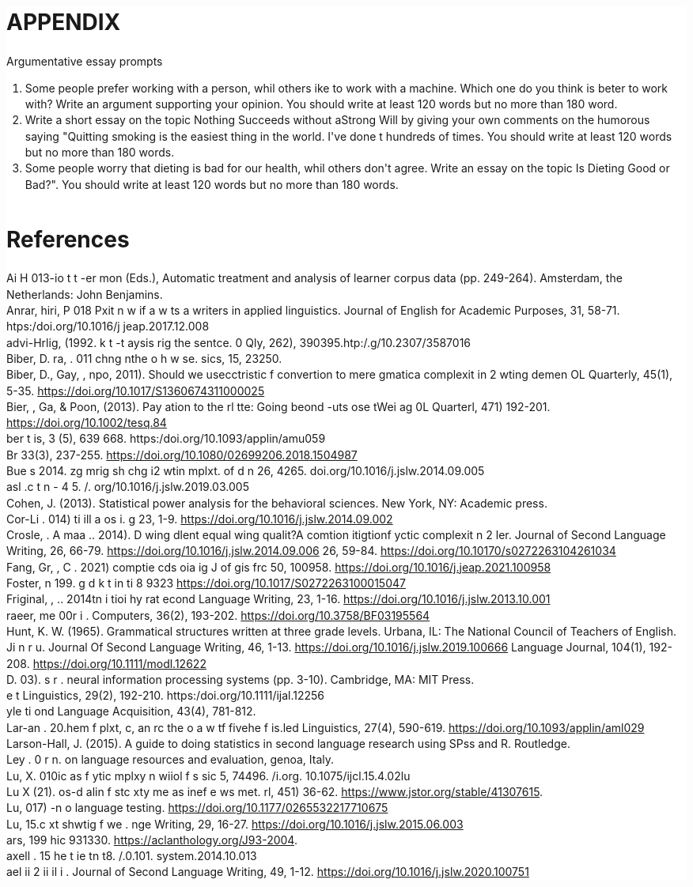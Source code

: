 # APPENDIX

Argumentative essay prompts

1. Some people prefer working with a person, whil others ike to work with a machine. Which one do you think is beter to work with? Write an argument supporting your opinion. You should write at least 120 words but no more than 180 word.   
2. Write a short essay on the topic Nothing Succeeds without aStrong Will by giving your own comments on the humorous saying "Quitting smoking is the easiest thing in the world. I've done t hundreds of times. You should write at least 120 words but no more than 180 words.   
3. Some people worry that dieting is bad for our health, whil others don't agree. Write an essay on the topic Is Dieting Good or Bad?". You should write at least 120 words but no more than 180 words.

# References

Ai H  013-io t  t  -er mon (Eds.), Automatic treatment and analysis of learner corpus data (pp. 249-264). Amsterdam, the Netherlands: John Benjamins.   
Anrar, hiri, P 018 Pxit n w if a w  ts a writers in applied linguistics. Journal of English for Academic Purposes, 31, 58-71. htps:/doi.org/10.1016/j jeap.2017.12.008   
advi-Hrlig, (1992.  k t -t aysis rig the sentce. 0 Qly, 262), 390395.htp:/.g/10.2307/3587016   
Biber, D. ra, . 011 chng nthe o  h w  se.   sics, 15, 23250.   
Biber, D., Gay, , npo, 2011). Should we usecctristic f convertion to mere gmatica complexit in 2 wting demen OL Quarterly, 45(1), 5-35. https://doi.org/10.1017/S1360674311000025   
Bier, , Ga,  & Poon,  (2013). Pay ation to the rl tte: Going beond -uts ose tWei ag 0L Quarterl, 471) 192-201. https://doi.org/10.1002/tesq.84   
ber       t is, 3 (5), 639 668. https:/doi.org/10.1093/applin/amu059   
Br 33(3), 237-255. https://doi.org/10.1080/02699206.2018.1504987   
Bue  s 2014. zg  mrig sh chg i2 wtin mplxt.  of d  n 26, 4265. doi.org/10.1016/j.jslw.2014.09.005   
asl   .c t   n -   4 5. /. org/10.1016/j.jslw.2019.03.005   
Cohen, J. (2013). Statistical power analysis for the behavioral sciences. New York, NY: Academic press.   
Cor-Li  . 014) ti ill  a  os i.   g 23, 1-9. https://doi.org/10.1016/j.jslw.2014.09.002   
Crosle, . A maa .. 2014). D wing dlent equal wing qualit?A comtion itigtionf yctic complexit n 2 ler. Journal of Second Language Writing, 26, 66-79. https://doi.org/10.1016/j.jslw.2014.09.006 26, 59-84. https://doi.org/10.10170/s0272263104261034   
Fang,  Gr, , C  . 2021)  comptie  cds oia ig J of gis frc  50, 100958. https://doi.org/10.1016/j.jeap.2021.100958   
Foster,  n 199.   g d k t      in  ti 8 9323 https://doi.org/10.1017/S0272263100015047   
Friginal,  ,  .. 2014tn i    tioi hy rat   econd Language Writing, 23, 1-16. https://doi.org/10.1016/j.jslw.2013.10.001   
raeer, me  00r i    . Computers, 36(2), 193-202. https://doi.org/10.3758/BF03195564   
Hunt, K. W. (1965). Grammatical structures written at three grade levels. Urbana, IL: The National Council of Teachers of English.   
Ji        n r  u. Journal Of Second Language Writing, 46, 1-13. https://doi.org/10.1016/j.jslw.2019.100666 Language Journal, 104(1), 192-208. https://doi.org/10.1111/modl.12622   
D.  03). s     r  . neural information processing systems (pp. 3-10). Cambridge, MA: MIT Press.   
e t Linguistics, 29(2), 192-210. https:/doi.org/10.1111/ijal.12256   
yle         ti ond Language Acquisition, 43(4), 781-812.   
Lar-an . 20.hem f plxt, c, an rc  the o a w tf fivehe f is.led Linguistics, 27(4), 590-619. https://doi.org/10.1093/applin/aml029   
Larson-Hall, J. (2015). A guide to doing statistics in second language research using SPss and R. Routledge.   
Ley . 0  r n. on language resources and evaluation, genoa, Italy.   
Lu, X. 010ic as f ytic mplxy n   wiiol  f s sic 5, 74496. /i.org. 10.1075/ijcl.15.4.02lu   
Lu X (21). os-d alin f stc xty me as inef e  ws  met. rl, 451) 36-62. https://www.jstor.org/stable/41307615.   
Lu,  017)    -n   o language testing. https://doi.org/10.1177/0265532217710675   
Lu, 15.c xt  shwtig f we   .  nge Writing, 29, 16-27. https://doi.org/10.1016/j.jslw.2015.06.003   
ars,     199   hic 931330. https://aclanthology.org/J93-2004.   
axell . 15 he t ie tn   t8. /.0.101. system.2014.10.013   
ael ii 2   ii il  i . Journal of Second Language Writing, 49, 1-12. https://doi.org/10.1016/j.jslw.2020.100751   